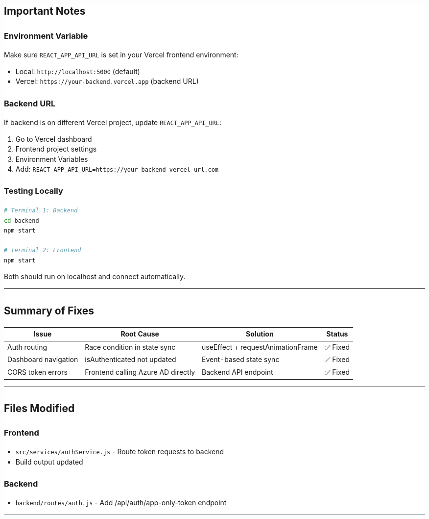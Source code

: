 
## Important Notes

### Environment Variable
Make sure `REACT_APP_API_URL` is set in your Vercel frontend environment:
- Local: `http://localhost:5000` (default)
- Vercel: `https://your-backend.vercel.app` (backend URL)

### Backend URL
If backend is on different Vercel project, update `REACT_APP_API_URL`:
1. Go to Vercel dashboard
2. Frontend project settings
3. Environment Variables
4. Add: `REACT_APP_API_URL=https://your-backend-vercel-url.com`

### Testing Locally
```bash
# Terminal 1: Backend
cd backend
npm start

# Terminal 2: Frontend
npm start
```

Both should run on localhost and connect automatically.

---

## Summary of Fixes

| Issue | Root Cause | Solution | Status |
|-------|-----------|----------|--------|
| Auth routing | Race condition in state sync | useEffect + requestAnimationFrame | ✅ Fixed |
| Dashboard navigation | isAuthenticated not updated | Event-based state sync | ✅ Fixed |
| CORS token errors | Frontend calling Azure AD directly | Backend API endpoint | ✅ Fixed |

---

## Files Modified

### Frontend
- `src/services/authService.js` - Route token requests to backend
- Build output updated

### Backend
- `backend/routes/auth.js` - Add /api/auth/app-only-token endpoint

---